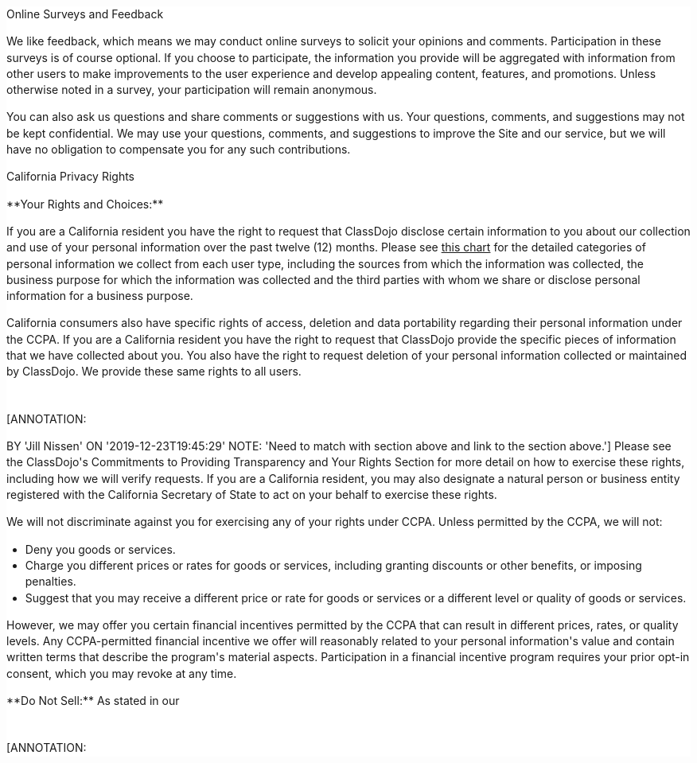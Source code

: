Online Surveys and Feedback

We like feedback, which means we may conduct online surveys to solicit your opinions and comments. Participation in these surveys is of course optional. If you choose to participate, the information you provide will be aggregated with information from other users to make improvements to the user experience and develop appealing content, features, and promotions. Unless otherwise noted in a survey, your participation will remain anonymous.

You can also ask us questions and share comments or suggestions with us. Your questions, comments, and suggestions may not be kept confidential. We may use your questions, comments, and suggestions to improve the Site and our service, but we will have no obligation to compensate you for any such contributions.

California Privacy Rights

\*\*Your Rights and Choices:\*\*

If you are a California resident you have the right to request that ClassDojo disclose certain information to you about our collection and use of your personal information over the past twelve (12) months.  Please see [this chart](https://www.classdojo.com/data/) for the detailed categories of personal information we collect from each user type, including the sources from which the information was collected, the business purpose for which the information was collected and the third parties with whom we share or disclose personal information for a business purpose.

California consumers also have specific rights of access, deletion and data portability regarding their personal information under the CCPA. If you are a California resident you have the right to request that ClassDojo provide the specific pieces of information that we have collected about you. You also have the right to request deletion of your personal information collected or maintained by ClassDojo.  We provide these same rights to all users.
#
[ANNOTATION:

BY &#39;Jill Nissen&#39;
ON &#39;2019-12-23T19:45:29&#39;
NOTE: &#39;Need to match with section above  and link to the section above.&#39;]
 Please see the ClassDojo&#39;s Commitments to Providing Transparency and Your Rights Section for more detail on how to exercise these rights, including how we will verify requests. If you are a California resident, you may also designate a natural person or business entity registered with the California Secretary of State to act on your behalf to exercise these rights.

We will not discriminate against you for exercising any of your rights under CCPA.  Unless permitted by the CCPA, we will not:

- Deny you goods or services.
- Charge you different prices or rates for goods or services, including granting discounts or other benefits, or imposing penalties.
- Suggest that you may receive a different price or rate for goods or services or a different level or quality of goods or services.

However, we may offer you certain financial incentives permitted by the CCPA that can result in different prices, rates, or quality levels.  Any CCPA-permitted financial incentive we offer will reasonably related to your personal information&#39;s value and contain written terms that describe the program&#39;s material aspects.  Participation in a financial incentive program requires your prior opt-in consent, which you may revoke at any time.

\*\*Do Not Sell:\*\*  As stated in our
#
[ANNOTATION:
